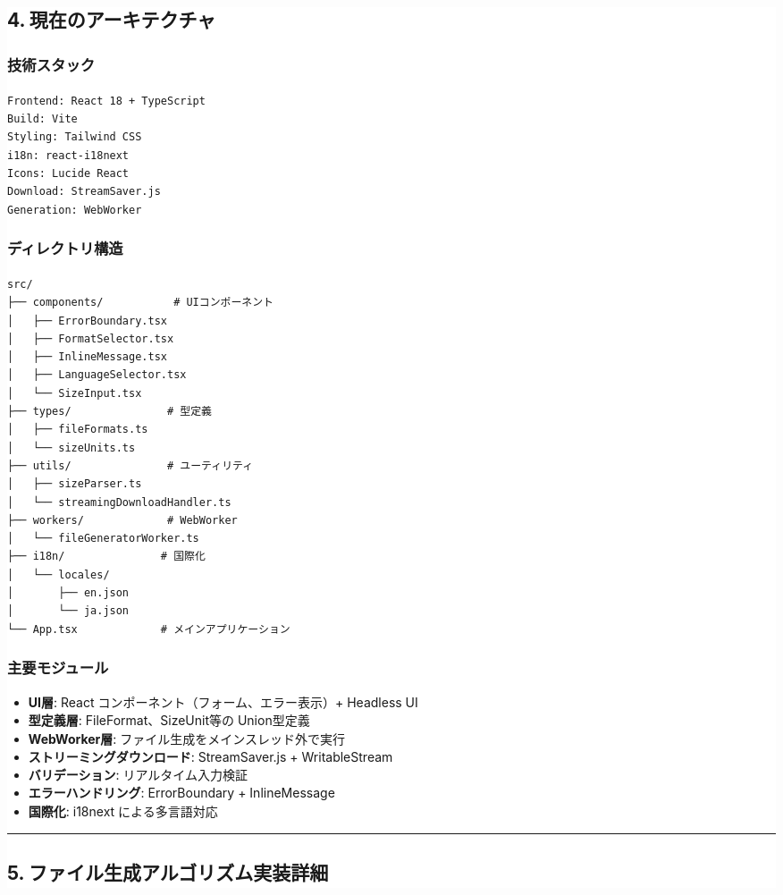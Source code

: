 
## 4. 現在のアーキテクチャ

### 技術スタック
```
Frontend: React 18 + TypeScript
Build: Vite
Styling: Tailwind CSS
i18n: react-i18next
Icons: Lucide React
Download: StreamSaver.js
Generation: WebWorker
```

### ディレクトリ構造
```
src/
├── components/           # UIコンポーネント
│   ├── ErrorBoundary.tsx
│   ├── FormatSelector.tsx
│   ├── InlineMessage.tsx
│   ├── LanguageSelector.tsx
│   └── SizeInput.tsx
├── types/               # 型定義
│   ├── fileFormats.ts
│   └── sizeUnits.ts
├── utils/               # ユーティリティ
│   ├── sizeParser.ts
│   └── streamingDownloadHandler.ts
├── workers/             # WebWorker
│   └── fileGeneratorWorker.ts
├── i18n/               # 国際化
│   └── locales/
│       ├── en.json
│       └── ja.json
└── App.tsx             # メインアプリケーション
```

### 主要モジュール
- **UI層**: React コンポーネント（フォーム、エラー表示）+ Headless UI
- **型定義層**: FileFormat、SizeUnit等の Union型定義
- **WebWorker層**: ファイル生成をメインスレッド外で実行
- **ストリーミングダウンロード**: StreamSaver.js + WritableStream
- **バリデーション**: リアルタイム入力検証
- **エラーハンドリング**: ErrorBoundary + InlineMessage
- **国際化**: i18next による多言語対応

---

## 5. ファイル生成アルゴリズム実装詳細
